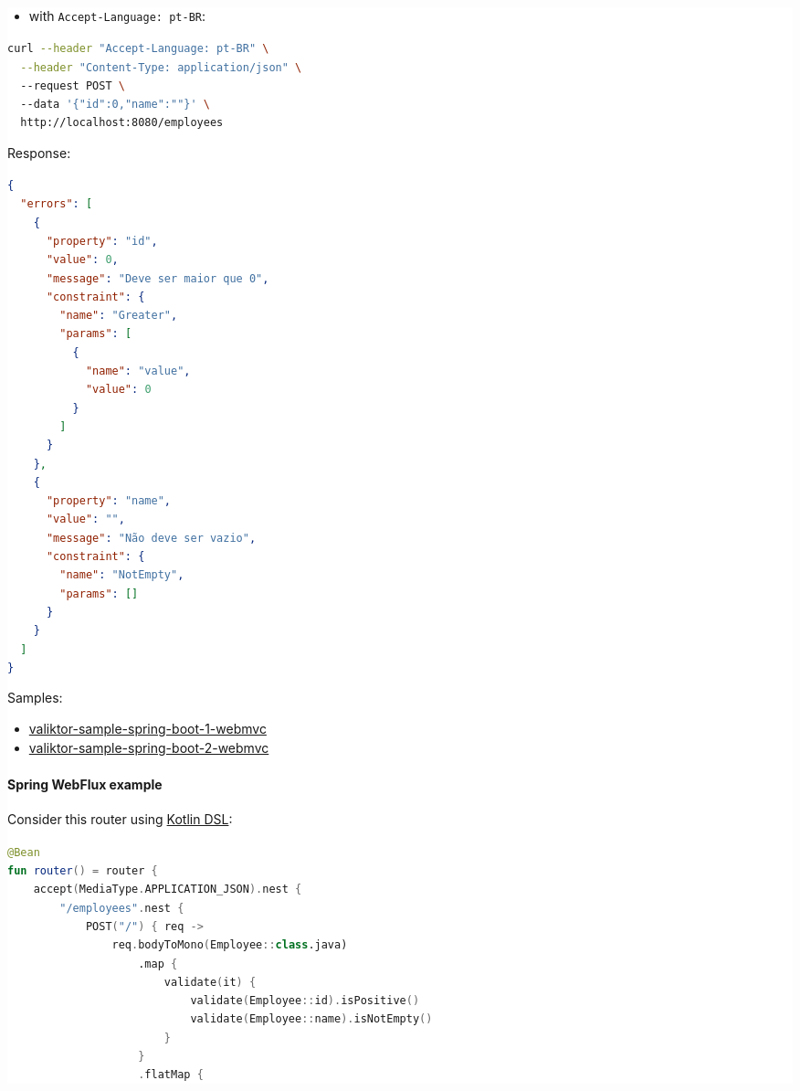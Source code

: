 ```json
```

* with `Accept-Language: pt-BR`:

```bash
curl --header "Accept-Language: pt-BR" \
  --header "Content-Type: application/json" \  
  --request POST \ 
  --data '{"id":0,"name":""}' \
  http://localhost:8080/employees
```

Response:

```json
{
  "errors": [
    {
      "property": "id",
      "value": 0,
      "message": "Deve ser maior que 0",
      "constraint": {
        "name": "Greater",
        "params": [
          {
            "name": "value",
            "value": 0
          }
        ]
      }
    },
    {
      "property": "name",
      "value": "",
      "message": "Não deve ser vazio",
      "constraint": {
        "name": "NotEmpty",
        "params": []
      }
    }
  ]
}
```

Samples: 

* [valiktor-sample-spring-boot-1-webmvc](valiktor-samples/valiktor-sample-spring-boot-1-webmvc)
* [valiktor-sample-spring-boot-2-webmvc](valiktor-samples/valiktor-sample-spring-boot-2-webmvc)

#### Spring WebFlux example

Consider this router using [Kotlin DSL](https://spring.io/blog/2017/08/01/spring-framework-5-kotlin-apis-the-functional-way#functional-routing-with-the-kotlin-dsl-for-spring-webflux):

```kotlin
@Bean
fun router() = router {
    accept(MediaType.APPLICATION_JSON).nest {
        "/employees".nest {
            POST("/") { req ->
                req.bodyToMono(Employee::class.java)
                    .map {
                        validate(it) {
                            validate(Employee::id).isPositive()
                            validate(Employee::name).isNotEmpty()
                        }
                    }
                    .flatMap {
```